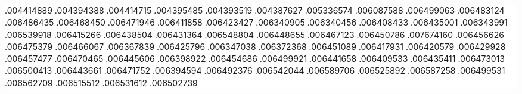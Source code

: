 .004414889
.004394388
.004414715
.004395485
.004393519
.004387627
.005336574
.006087588
.006499063
.006483124
.006486435
.006468450
.006471946
.006411858
.006423427
.006340905
.006340456
.006408433
.006435001
.006343991
.006539918
.006415266
.006438504
.006431364
.006548804
.006448655
.006467123
.006450786
.007674160
.006456626
.006475379
.006466067
.006367839
.006425796
.006347038
.006372368
.006451089
.006417931
.006420579
.006429928
.006457477
.006470465
.006445606
.006398922
.006454686
.006499921
.006441658
.006409533
.006435411
.006473013
.006500413
.006443661
.006471752
.006394594
.006492376
.006542044
.006589706
.006525892
.006587258
.006499531
.006562709
.006515512
.006531612
.006502739